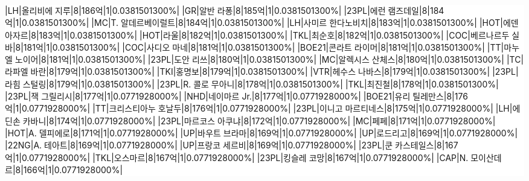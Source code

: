 |LH|올리비에 지루|8|186억|1|0.0381501300%|
|GR|알반 라퐁|8|185억|1|0.0381501300%|
|23PL|에런 램즈데일|8|184억|1|0.0381501300%|
|MC|T. 알데르베이럴트|8|184억|1|0.0381501300%|
|LH|사미르 한다노비치|8|183억|1|0.0381501300%|
|HOT|에덴 아자르|8|183억|1|0.0381501300%|
|HOT|라울|8|182억|1|0.0381501300%|
|TKL|최순호|8|182억|1|0.0381501300%|
|COC|베르나르두 실바|8|181억|1|0.0381501300%|
|COC|사디오 마네|8|181억|1|0.0381501300%|
|BOE21|콘라트 라이머|8|181억|1|0.0381501300%|
|TT|마누엘 노이어|8|181억|1|0.0381501300%|
|23PL|도안 리쓰|8|180억|1|0.0381501300%|
|MC|알렉시스 산체스|8|180억|1|0.0381501300%|
|TC|라파엘 바란|8|179억|1|0.0381501300%|
|TKI|홍명보|8|179억|1|0.0381501300%|
|VTR|헤수스 나바스|8|179억|1|0.0381501300%|
|23PL|라힘 스털링|8|179억|1|0.0381501300%|
|23PL|R. 콜로 무아니|8|178억|1|0.0381501300%|
|TKL|최진철|8|178억|1|0.0381501300%|
|23PL|잭 그릴리시|8|177억|1|0.0771928000%|
|NHD|네이마르 Jr.|8|177억|1|0.0771928000%|
|BOE21|유리 틸레만스|8|176억|1|0.0771928000%|
|TT|크리스티아누 호날두|8|176억|1|0.0771928000%|
|23PL|이니고 마르티네스|8|175억|1|0.0771928000%|
|LH|에딘손 카바니|8|174억|1|0.0771928000%|
|23PL|마르코스 아쿠냐|8|172억|1|0.0771928000%|
|MC|페페|8|171억|1|0.0771928000%|
|HOT|A. 델피에로|8|171억|1|0.0771928000%|
|UP|바우트 브라마|8|169억|1|0.0771928000%|
|UP|로드리고|8|169억|1|0.0771928000%|
|22NG|A. 테아트|8|169억|1|0.0771928000%|
|UP|프랑코 세르비|8|169억|1|0.0771928000%|
|23PL|쿤 카스테일스|8|167억|1|0.0771928000%|
|TKL|오스마르|8|167억|1|0.0771928000%|
|23PL|킹슬레 코망|8|167억|1|0.0771928000%|
|CAP|N. 모이산데르|8|166억|1|0.0771928000%|